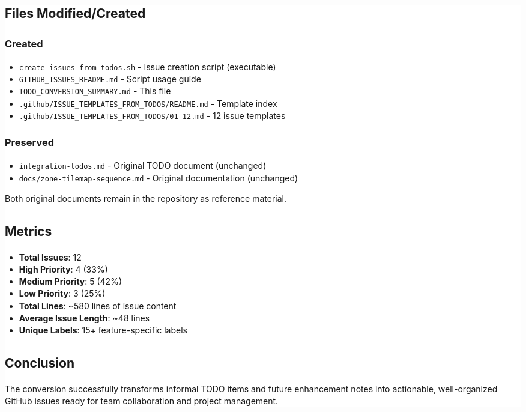 ## Files Modified/Created

### Created
- `create-issues-from-todos.sh` - Issue creation script (executable)
- `GITHUB_ISSUES_README.md` - Script usage guide
- `TODO_CONVERSION_SUMMARY.md` - This file
- `.github/ISSUE_TEMPLATES_FROM_TODOS/README.md` - Template index
- `.github/ISSUE_TEMPLATES_FROM_TODOS/01-12.md` - 12 issue templates

### Preserved
- `integration-todos.md` - Original TODO document (unchanged)
- `docs/zone-tilemap-sequence.md` - Original documentation (unchanged)

Both original documents remain in the repository as reference material.

## Metrics

- **Total Issues**: 12
- **High Priority**: 4 (33%)
- **Medium Priority**: 5 (42%)
- **Low Priority**: 3 (25%)
- **Total Lines**: ~580 lines of issue content
- **Average Issue Length**: ~48 lines
- **Unique Labels**: 15+ feature-specific labels

## Conclusion

The conversion successfully transforms informal TODO items and future enhancement notes into actionable, well-organized GitHub issues ready for team collaboration and project management.
